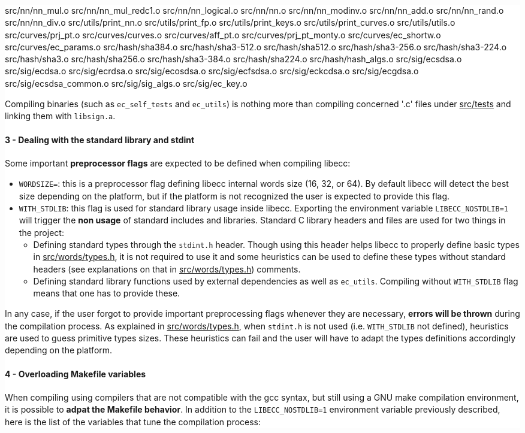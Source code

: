   src/nn/nn_mul.o src/nn/nn_mul_redc1.o src/nn/nn_logical.o src/nn/nn.o src/nn/nn_modinv.o src/nn/nn_add.o src/nn/nn_rand.o 
  src/nn/nn_div.o src/utils/print_nn.o src/utils/print_fp.o src/utils/print_keys.o src/utils/print_curves.o src/utils/utils.o 
  src/curves/prj_pt.o src/curves/curves.o src/curves/aff_pt.o src/curves/prj_pt_monty.o src/curves/ec_shortw.o src/curves/ec_params.o 
  src/hash/sha384.o src/hash/sha3-512.o src/hash/sha512.o src/hash/sha3-256.o src/hash/sha3-224.o src/hash/sha3.o src/hash/sha256.o 
  src/hash/sha3-384.o src/hash/sha224.o src/hash/hash_algs.o src/sig/ecsdsa.o src/sig/ecdsa.o src/sig/ecrdsa.o src/sig/ecosdsa.o 
  src/sig/ecfsdsa.o src/sig/eckcdsa.o src/sig/ecgdsa.o src/sig/ecsdsa_common.o src/sig/sig_algs.o src/sig/ec_key.o
</pre>

Compiling binaries (such as `ec_self_tests` and `ec_utils`) is nothing more than compiling concerned '.c' files under [src/tests](src/tests) 
and linking them with `libsign.a`.

#### 3 - Dealing with the standard library and stdint

Some important **preprocessor flags** are expected to be defined when compiling libecc:
* `WORDSIZE=`: this is a preprocessor flag defining libecc internal words size (16, 32, or 64). By default libecc will
detect the best size depending on the platform, but if the platform is not recognized the user is expected to 
provide this flag.
* `WITH_STDLIB`: this flag is used for standard library usage inside libecc. Exporting the environment variable 
`LIBECC_NOSTDLIB=1` will trigger the **non usage** of standard includes and libraries. Standard C library headers and files 
are used for two things in the project:
  * Defining standard types through the `stdint.h` header.
Though using this header helps libecc to properly define basic types in [src/words/types.h](src/words/types.h), it is not 
required to use it and some heuristics can be used to define these types without standard headers (see explanations on that 
in [src/words/types.h](src/words/types.h)) comments.
  * Defining standard library functions used by external dependencies as well as `ec_utils`. Compiling without `WITH_STDLIB` 
flag means that one has to provide these.

In any case, if the user forgot to provide important preprocessing flags whenever they are necessary, **errors will be thrown** during
the compilation process. As explained in [src/words/types.h](src/words/types.h), when `stdint.h` is not used (i.e. `WITH_STDLIB` 
not defined), heuristics are used to guess primitive types sizes. These heuristics can fail and the user will have to adapt the types
definitions accordingly depending on the platform. 

#### <a name="overloading-makefile-variables"></a> 4 - Overloading Makefile variables

When compiling using compilers that are not compatible with the gcc syntax, but still using a GNU make 
compilation environment, it is possible to **adpat the Makefile behavior**. In addition to the `LIBECC_NOSTDLIB=1`
environment variable previously described, here is the list of the variables that tune the compilation process:
